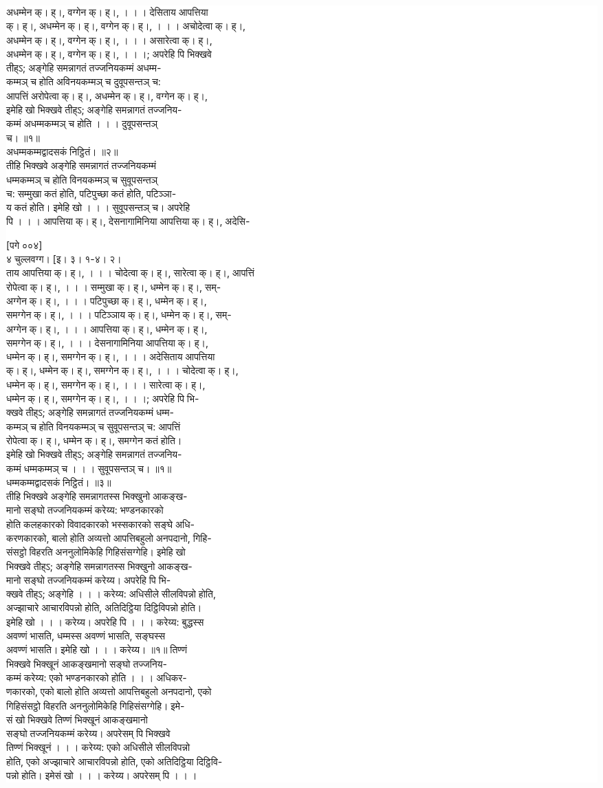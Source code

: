 अधम्मेन क्। ह्।, वग्गेन क्। ह्।, । । । देसिताय आपत्तिया  
क्। ह्।, अधम्मेन क्। ह्।, वग्गेन क्। ह्।, । । । अचोदेत्वा क्। ह्।,  
अधम्मेन क्। ह्।, वग्गेन क्। ह्।, । । । असारेत्वा क्। ह्।,  
अधम्मेन क्। ह्।, वग्गेन क्। ह्।, । । ।; अपरेहि पि भिक्खवे  
तीह्ऽ; अङ्गेहि समन्नागतं तज्जनियकम्मं अधम्म-  
कम्मञ् च होति अविनयकम्मञ् च दुवूपसन्तञ् च:  
आपत्तिं अरोपेत्वा क्। ह्।, अधम्मेन क्। ह्।, वग्गेन क्। ह्।,  
इमेहि खो भिक्खवे तीह्ऽ; अङ्गेहि समन्नागतं तज्जनिय-  
कम्मं अधम्मकम्मञ् च होति । । । दुवूपसन्तञ्  
च। ॥१॥  
                अधम्मकम्मद्वादसकं निट्ठितं। ॥२॥  
     तीहि भिक्खवे अङ्गेहि समन्नागतं तज्जनियकम्मं  
धम्मकम्मञ् च होति विनयकम्मञ् च सुवूपसन्तञ्  
च: सम्मुखा कतं होति, पटिपुच्छा कतं होति, पटिञ्ञा-  
य कतं होति। इमेहि खो । । । सुवूपसन्तञ् च। अपरेहि  
पि । । । आपत्तिया क्। ह्।, देसनागामिनिया आपत्तिया क्। ह्।, अदेसि-  
    
[पगे ००४]  
४ चुल्लवग्ग। [इ। ३। १-४। २।  
ताय आपत्तिया क्। ह्।, । । । चोदेत्वा क्। ह्।, सारेत्वा क्। ह्।, आपत्तिं  
रोपेत्वा क्। ह्।, । । । सम्मुखा क्। ह्।, धम्मेन क्। ह्।, सम्-  
अग्गेन क्। ह्।, । । । पटिपुच्छा क्। ह्।, धम्मेन क्। ह्।,  
समग्गेन क्। ह्।, । । । पटिञ्ञाय क्। ह्।, धम्मेन क्। ह्।, सम्-  
अग्गेन क्। ह्।, । । । आपत्तिया क्। ह्।, धम्मेन क्। ह्।,  
समग्गेन क्। ह्।, । । । देसनागामिनिया आपत्तिया क्। ह्।,  
धम्मेन क्। ह्।, समग्गेन क्। ह्।, । । । अदेसिताय आपत्तिया  
क्। ह्।, धम्मेन क्। ह्।, समग्गेन क्। ह्।, । । । चोदेत्वा क्। ह्।,  
धम्मेन क्। ह्।, समग्गेन क्। ह्।, । । । सारेत्वा क्। ह्।,  
धम्मेन क्। ह्।, समग्गेन क्। ह्।, । । ।; अपरेहि पि भि-  
क्खवे तीह्ऽ; अङ्गेहि समन्नागतं तज्जनियकम्मं धम्म-  
कम्मञ् च होति विनयकम्मञ् च सुवूपसन्तञ् च: आपत्तिं  
रोपेत्वा क्। ह्।, धम्मेन क्। ह्।, समग्गेन कतं होति।  
इमेहि खो भिक्खवे तीह्ऽ; अङ्गेहि समन्नागतं तज्जनिय-  
कम्मं धम्मकम्मञ् च । । । सुवूपसन्तञ् च। ॥१॥  
                धम्मकम्मद्वादसकं निट्ठितं। ॥३॥  
     तीहि भिक्खवे अङ्गेहि समन्नागतस्स भिक्खुनो आकङ्ख-  
मानो सङ्घो तज्जनियकम्मं करेय्य: भण्डनकारको  
होति कलहकारको विवादकारको भस्सकारको सङ्घे अधि-  
करणकारको, बालो होति अव्यत्तो आपत्तिबहुलो अनपदानो, गिहि-  
संसट्ठो विहरति अननुलोमिकेहि गिहिसंसग्गेहि। इमेहि खो  
भिक्खवे तीह्ऽ; अङ्गेहि समन्नागतस्स भिक्खुनो आकङ्ख-  
मानो सङ्घो तज्जनियकम्मं करेय्य। अपरेहि पि भि-  
क्खवे तीह्ऽ; अङ्गेहि । । । करेय्य: अधिसीले सीलविपन्नो होति,  
अज्झाचारे आचारविपन्नो होति, अतिदिट्ठिया दिट्ठिविपन्नो होति।  
इमेहि खो । । । करेय्य। अपरेहि पि । । । करेय्य: बुद्धस्स  
अवण्णं भासति, धम्मस्स अवण्णं भासति, सङ्घस्स  
अवण्णं भासति। इमेहि खो । । । करेय्य। ॥१॥ तिण्णं  
भिक्खवे भिक्खूनं आकङ्खमानो सङ्घो तज्जनिय-  
कम्मं करेय्य: एको भण्डनकारको होति । । । अधिकर-  
णकारको, एको बालो होति अव्यत्तो आपत्तिबहुलो अनपदानो, एको  
गिहिसंसट्ठो विहरति अननुलोमिकेहि गिहिसंसग्गेहि। इमे-  
सं खो भिक्खवे तिण्णं भिक्खूनं आकङ्खमानो  
सङ्घो तज्जनियकम्मं करेय्य। अपरेसम् पि भिक्खवे  
तिण्णं भिक्खूनं । । । करेय्य: एको अधिसीले सीलविपन्नो  
होति, एको अज्झाचारे आचारविपन्नो होति, एको अतिदिट्ठिया दिट्ठिवि-  
पन्नो होति। इमेसं खो । । । करेय्य। अपरेसम् पि । । ।  
    